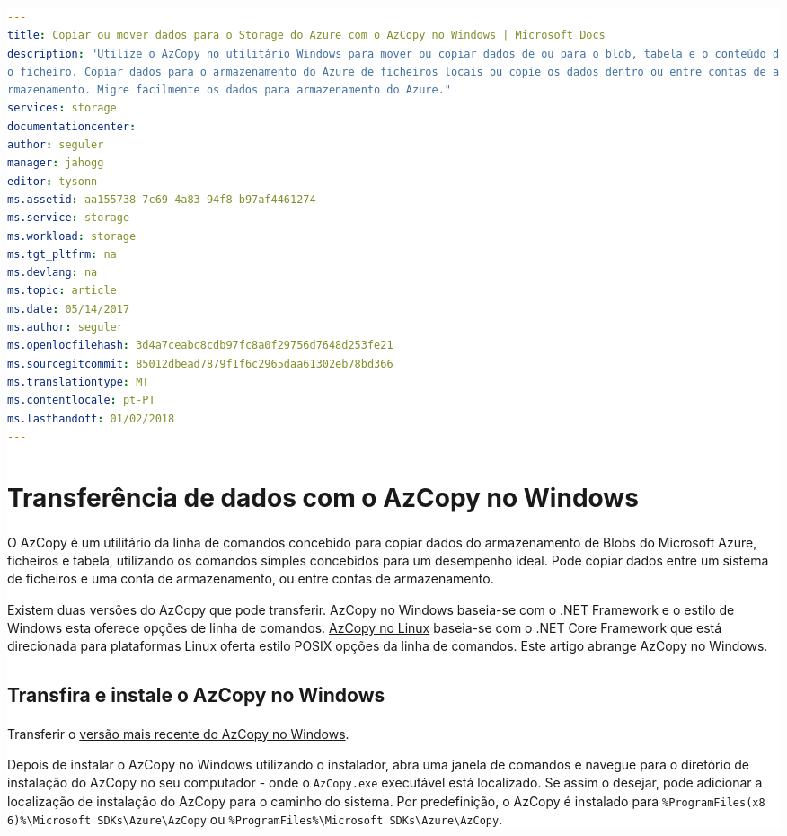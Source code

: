 ```yaml
---
title: Copiar ou mover dados para o Storage do Azure com o AzCopy no Windows | Microsoft Docs
description: "Utilize o AzCopy no utilitário Windows para mover ou copiar dados de ou para o blob, tabela e o conteúdo do ficheiro. Copiar dados para o armazenamento do Azure de ficheiros locais ou copie os dados dentro ou entre contas de armazenamento. Migre facilmente os dados para armazenamento do Azure."
services: storage
documentationcenter: 
author: seguler
manager: jahogg
editor: tysonn
ms.assetid: aa155738-7c69-4a83-94f8-b97af4461274
ms.service: storage
ms.workload: storage
ms.tgt_pltfrm: na
ms.devlang: na
ms.topic: article
ms.date: 05/14/2017
ms.author: seguler
ms.openlocfilehash: 3d4a7ceabc8cdb97fc8a0f29756d7648d253fe21
ms.sourcegitcommit: 85012dbead7879f1f6c2965daa61302eb78bd366
ms.translationtype: MT
ms.contentlocale: pt-PT
ms.lasthandoff: 01/02/2018
---
```

# <a name="transfer-data-with-the-azcopy-on-windows"></a>Transferência de dados com o AzCopy no Windows
O AzCopy é um utilitário da linha de comandos concebido para copiar dados do armazenamento de Blobs do Microsoft Azure, ficheiros e tabela, utilizando os comandos simples concebidos para um desempenho ideal. Pode copiar dados entre um sistema de ficheiros e uma conta de armazenamento, ou entre contas de armazenamento.  

Existem duas versões do AzCopy que pode transferir. AzCopy no Windows baseia-se com o .NET Framework e o estilo de Windows esta oferece opções de linha de comandos. [AzCopy no Linux](storage-use-azcopy-linux.md) baseia-se com o .NET Core Framework que está direcionada para plataformas Linux oferta estilo POSIX opções da linha de comandos. Este artigo abrange AzCopy no Windows.

## <a name="download-and-install-azcopy-on-windows"></a>Transfira e instale o AzCopy no Windows

Transferir o [versão mais recente do AzCopy no Windows](http://aka.ms/downloadazcopy).

Depois de instalar o AzCopy no Windows utilizando o instalador, abra uma janela de comandos e navegue para o diretório de instalação do AzCopy no seu computador - onde o `AzCopy.exe` executável está localizado. Se assim o desejar, pode adicionar a localização de instalação do AzCopy para o caminho do sistema. Por predefinição, o AzCopy é instalado para `%ProgramFiles(x86)%\Microsoft SDKs\Azure\AzCopy` ou `%ProgramFiles%\Microsoft SDKs\Azure\AzCopy`.
